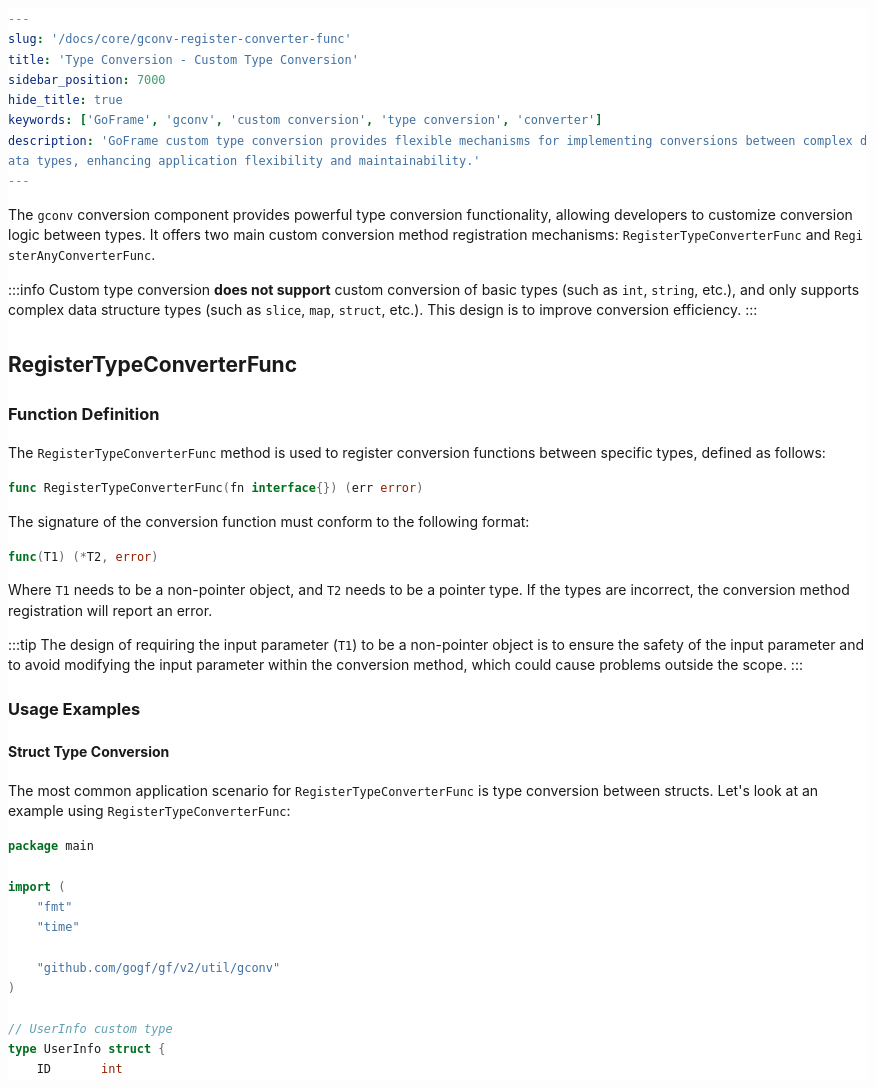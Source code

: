 ```yaml
---
slug: '/docs/core/gconv-register-converter-func'
title: 'Type Conversion - Custom Type Conversion'
sidebar_position: 7000
hide_title: true
keywords: ['GoFrame', 'gconv', 'custom conversion', 'type conversion', 'converter']
description: 'GoFrame custom type conversion provides flexible mechanisms for implementing conversions between complex data types, enhancing application flexibility and maintainability.'
---
```


The `gconv` conversion component provides powerful type conversion functionality, allowing developers to customize conversion logic between types. It offers two main custom conversion method registration mechanisms: `RegisterTypeConverterFunc` and `RegisterAnyConverterFunc`.

:::info
Custom type conversion **does not support** custom conversion of basic types (such as `int`, `string`, etc.), and only supports complex data structure types (such as `slice`, `map`, `struct`, etc.). This design is to improve conversion efficiency.
:::

## RegisterTypeConverterFunc

### Function Definition
The `RegisterTypeConverterFunc` method is used to register conversion functions between specific types, defined as follows:

```go
func RegisterTypeConverterFunc(fn interface{}) (err error)
```

The signature of the conversion function must conform to the following format:

```go
func(T1) (*T2, error)
```

Where `T1` needs to be a non-pointer object, and `T2` needs to be a pointer type. If the types are incorrect, the conversion method registration will report an error.

:::tip
The design of requiring the input parameter (`T1`) to be a non-pointer object is to ensure the safety of the input parameter and to avoid modifying the input parameter within the conversion method, which could cause problems outside the scope.
:::

### Usage Examples

#### Struct Type Conversion

The most common application scenario for `RegisterTypeConverterFunc` is type conversion between structs. Let's look at an example using `RegisterTypeConverterFunc`:

```go
package main

import (
	"fmt"
	"time"

	"github.com/gogf/gf/v2/util/gconv"
)

// UserInfo custom type
type UserInfo struct {
	ID       int
```
